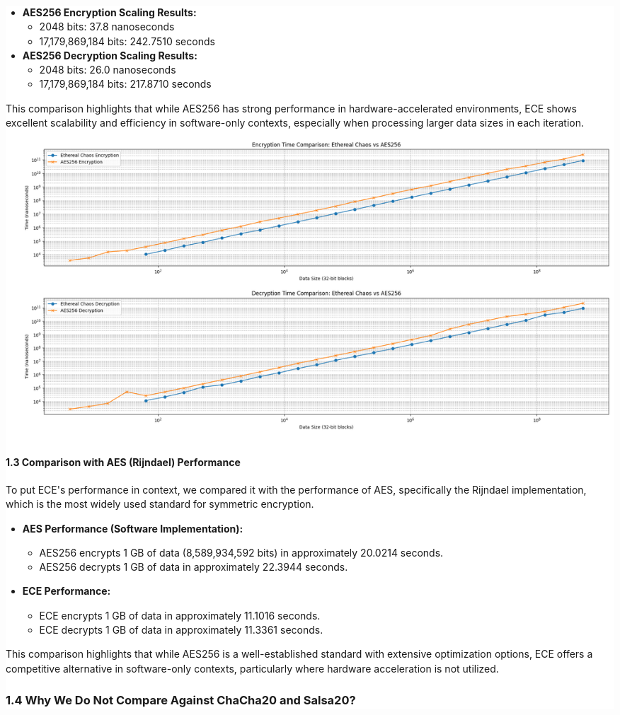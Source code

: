 - **AES256 Encryption Scaling Results:**
  - 2048 bits: 37.8 nanoseconds
  - 17,179,869,184 bits: 242.7510 seconds
- **AES256 Decryption Scaling Results:**
  - 2048 bits: 26.0 nanoseconds
  - 17,179,869,184 bits: 217.8710 seconds

This comparison highlights that while AES256 has strong performance in hardware-accelerated environments, ECE shows excellent scalability and efficiency in software-only contexts, especially when processing larger data sizes in each iteration.

![Expanding Data Scaling Test(ECE vs AES256)](./images/Ethereal%20Chaos%20vs%20AES256%20Encryption%20Time&Decryption%20Time%20Comparison.png)

#### 1.3 Comparison with AES (Rijndael) Performance

To put ECE's performance in context, we compared it with the performance of AES, specifically the Rijndael implementation, which is the most widely used standard for symmetric encryption.

- **AES Performance (Software Implementation):**
  - AES256 encrypts 1 GB of data (8,589,934,592 bits) in approximately 20.0214 seconds.
  - AES256 decrypts 1 GB of data in approximately 22.3944 seconds.

- **ECE Performance:**
  - ECE encrypts 1 GB of data in approximately 11.1016 seconds.
  - ECE decrypts 1 GB of data in approximately 11.3361 seconds.

This comparison highlights that while AES256 is a well-established standard with extensive optimization options, ECE offers a competitive alternative in software-only contexts, particularly where hardware acceleration is not utilized.

### 1.4 Why We Do Not Compare Against ChaCha20 and Salsa20?
